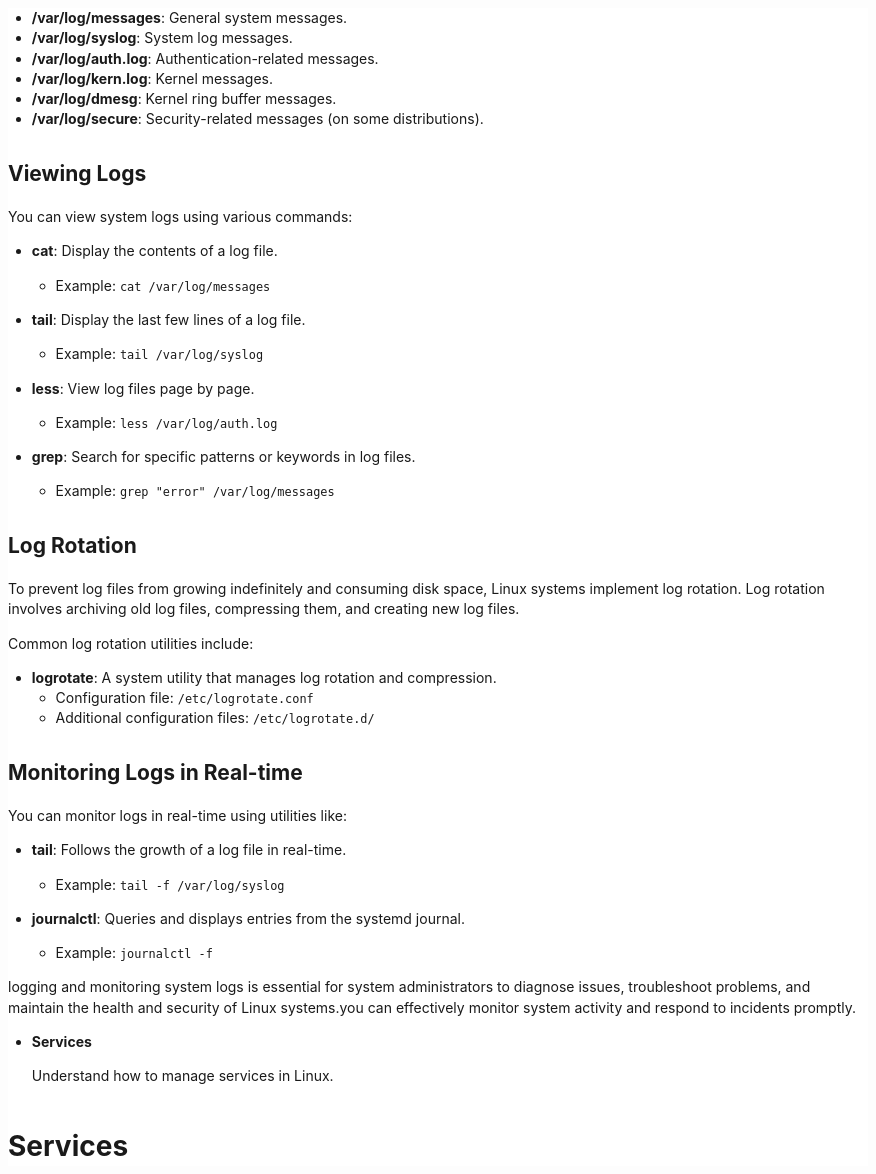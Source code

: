 - **/var/log/messages**: General system messages.
- **/var/log/syslog**: System log messages.
- **/var/log/auth.log**: Authentication-related messages.
- **/var/log/kern.log**: Kernel messages.
- **/var/log/dmesg**: Kernel ring buffer messages.
- **/var/log/secure**: Security-related messages (on some distributions).

## Viewing Logs

You can view system logs using various commands:

- **cat**: Display the contents of a log file.
  - Example: `cat /var/log/messages`

- **tail**: Display the last few lines of a log file.
  - Example: `tail /var/log/syslog`

- **less**: View log files page by page.
  - Example: `less /var/log/auth.log`

- **grep**: Search for specific patterns or keywords in log files.
  - Example: `grep "error" /var/log/messages`

## Log Rotation

To prevent log files from growing indefinitely and consuming disk space, Linux systems implement log rotation. Log rotation involves archiving old log files, compressing them, and creating new log files.

Common log rotation utilities include:

- **logrotate**: A system utility that manages log rotation and compression.
  - Configuration file: `/etc/logrotate.conf`
  - Additional configuration files: `/etc/logrotate.d/`

## Monitoring Logs in Real-time

You can monitor logs in real-time using utilities like:

- **tail**: Follows the growth of a log file in real-time.
  - Example: `tail -f /var/log/syslog`

- **journalctl**: Queries and displays entries from the systemd journal.
  - Example: `journalctl -f`

logging and monitoring system logs is essential for system administrators to diagnose issues, troubleshoot problems, and maintain the health and security of Linux systems.you can effectively monitor system activity and respond to incidents promptly.
  
- **Services**
  
  Understand how to manage services in Linux.

# Services
